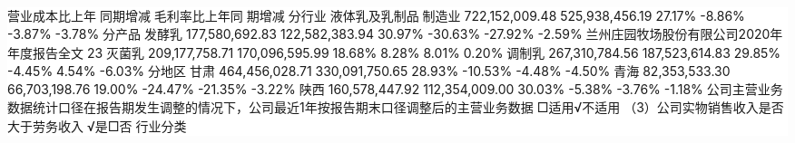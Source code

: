 营业成本比上年
同期增减
毛利率比上年同
期增减
分行业
液体乳及乳制品
制造业
722,152,009.48
525,938,456.19
27.17%
-8.86%
-3.87%
-3.78%
分产品
发酵乳
177,580,692.83
122,582,383.94
30.97%
-30.63%
-27.92%
-2.59%
兰州庄园牧场股份有限公司2020年年度报告全文
23
灭菌乳
209,177,758.71
170,096,595.99
18.68%
8.28%
8.01%
0.20%
调制乳
267,310,784.56
187,523,614.83
29.85%
-4.45%
4.54%
-6.03%
分地区
甘肃
464,456,028.71
330,091,750.65
28.93%
-10.53%
-4.48%
-4.50%
青海
82,353,533.30
66,703,198.76
19.00%
-24.47%
-21.35%
-3.22%
陕西
160,578,447.92
112,354,009.00
30.03%
-5.38%
-3.76%
-1.18%
公司主营业务数据统计口径在报告期发生调整的情况下，公司最近1年按报告期末口径调整后的主营业务数据
□适用√不适用
（3）公司实物销售收入是否大于劳务收入
√是□否
行业分类
